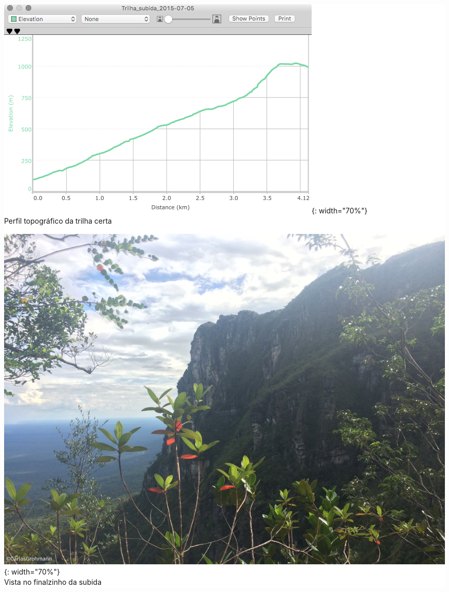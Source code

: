 ![](/img/Screen-Shot-2015-07-20-at-23.52.24.png){: width="70%"}  
Perfil topográfico da trilha certa  

![](/img/IMG_1629_small.jpg){: width="70%"}  
Vista no finalzinho da subida  
